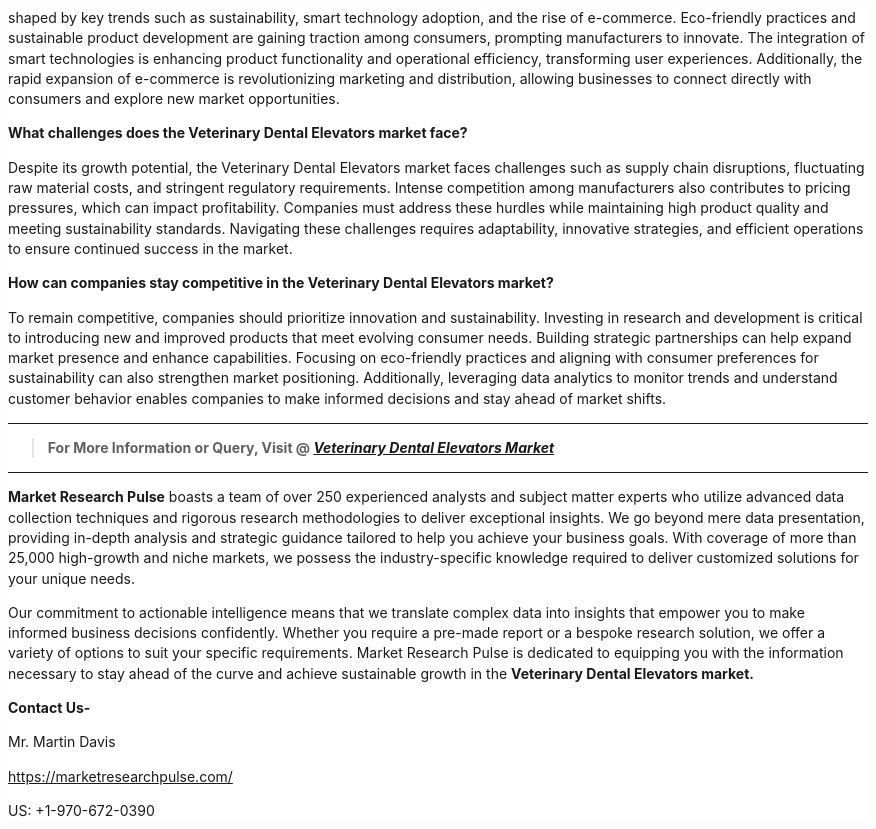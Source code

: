 shaped by key trends such as sustainability, smart technology adoption, and the rise of e-commerce. Eco-friendly practices and sustainable product development are gaining traction among consumers, prompting manufacturers to innovate. The integration of smart technologies is enhancing product functionality and operational efficiency, transforming user experiences. Additionally, the rapid expansion of e-commerce is revolutionizing marketing and distribution, allowing businesses to connect directly with consumers and explore new market opportunities.</p><p><strong>What challenges does the Veterinary Dental Elevators market face?</strong></p><p>Despite its growth potential, the Veterinary Dental Elevators market faces challenges such as supply chain disruptions, fluctuating raw material costs, and stringent regulatory requirements. Intense competition among manufacturers also contributes to pricing pressures, which can impact profitability. Companies must address these hurdles while maintaining high product quality and meeting sustainability standards. Navigating these challenges requires adaptability, innovative strategies, and efficient operations to ensure continued success in the market.</p><p><strong>How can companies stay competitive in the Veterinary Dental Elevators market?</strong></p><p>To remain competitive, companies should prioritize innovation and sustainability. Investing in research and development is critical to introducing new and improved products that meet evolving consumer needs. Building strategic partnerships can help expand market presence and enhance capabilities. Focusing on eco-friendly practices and aligning with consumer preferences for sustainability can also strengthen market positioning. Additionally, leveraging data analytics to monitor trends and understand customer behavior enables companies to make informed decisions and stay ahead of market shifts.</p><hr /><blockquote><p><strong>For More Information or Query, Visit @&nbsp;<em><a href="https://marketresearchpulse.com/report/6028/veterinary-dental-elevators-market?utm_source=Linkedin&utm_medium=026">Veterinary Dental Elevators Market</a></em></strong></p></blockquote><hr /><p><strong>Market Research Pulse</strong> boasts a team of over 250 experienced analysts and subject matter experts who utilize advanced data collection techniques and rigorous research methodologies to deliver exceptional insights. We go beyond mere data presentation, providing in-depth analysis and strategic guidance tailored to help you achieve your business goals. With coverage of more than 25,000 high-growth and niche markets, we possess the industry-specific knowledge required to deliver customized solutions for your unique needs.</p><p>Our commitment to actionable intelligence means that we translate complex data into insights that empower you to make informed business decisions confidently. Whether you require a pre-made report or a bespoke research solution, we offer a variety of options to suit your specific requirements. Market Research Pulse is dedicated to equipping you with the information necessary to stay ahead of the curve and achieve sustainable growth in the <strong>Veterinary Dental Elevators market.</strong></p><p><strong>Contact Us-</strong></p><p>Mr. Martin Davis</p><p>https://marketresearchpulse.com/</p><p>US: +1-970-672-0390</p>
